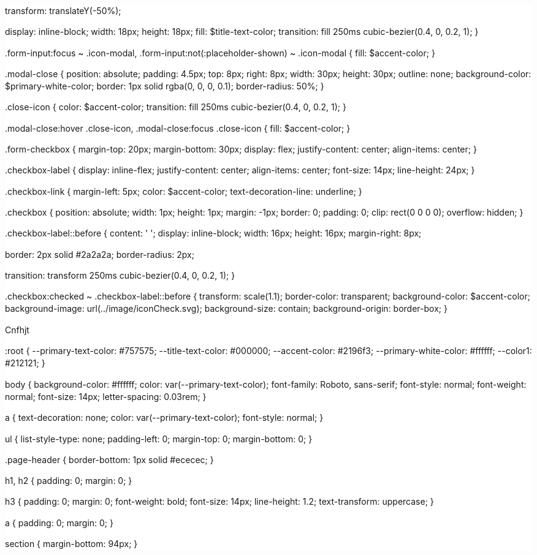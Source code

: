 transform: translateY(-50%);

display: inline-block; width: 18px; height: 18px; fill: \$title-text-color; transition: fill 250ms
cubic-bezier(0.4, 0, 0.2, 1); }

.form-input:focus ~ .icon-modal, .form-input:not(:placeholder-shown) ~ .icon-modal { fill:
\$accent-color; }

.modal-close { position: absolute; padding: 4.5px; top: 8px; right: 8px; width: 30px; height: 30px;
outline: none; background-color: \$primary-white-color; border: 1px solid rgba(0, 0, 0, 0.1);
border-radius: 50%; }

.close-icon { color: \$accent-color; transition: fill 250ms cubic-bezier(0.4, 0, 0.2, 1); }

.modal-close:hover .close-icon, .modal-close:focus .close-icon { fill: \$accent-color; }

.form-checkbox { margin-top: 20px; margin-bottom: 30px; display: flex; justify-content: center;
align-items: center; }

.checkbox-label { display: inline-flex; justify-content: center; align-items: center; font-size:
14px; line-height: 24px; }

.checkbox-link { margin-left: 5px; color: \$accent-color; text-decoration-line: underline; }

.checkbox { position: absolute; width: 1px; height: 1px; margin: -1px; border: 0; padding: 0; clip:
rect(0 0 0 0); overflow: hidden; }

.checkbox-label::before { content: ' '; display: inline-block; width: 16px; height: 16px;
margin-right: 8px;

border: 2px solid #2a2a2a; border-radius: 2px;

transition: transform 250ms cubic-bezier(0.4, 0, 0.2, 1); }

.checkbox:checked ~ .checkbox-label::before { transform: scale(1.1); border-color: transparent;
background-color: \$accent-color; background-image: url(../image/iconCheck.svg); background-size:
contain; background-origin: border-box; }

Cnfhjt

:root { --primary-text-color: #757575; --title-text-color: #000000; --accent-color: #2196f3;
--primary-white-color: #ffffff; --color1: #212121; }

body { background-color: #ffffff; color: var(--primary-text-color); font-family: Roboto, sans-serif;
font-style: normal; font-weight: normal; font-size: 14px; letter-spacing: 0.03rem; }

a { text-decoration: none; color: var(--primary-text-color); font-style: normal; }

ul { list-style-type: none; padding-left: 0; margin-top: 0; margin-bottom: 0; }

.page-header { border-bottom: 1px solid #ececec; }

h1, h2 { padding: 0; margin: 0; }

h3 { padding: 0; margin: 0; font-weight: bold; font-size: 14px; line-height: 1.2; text-transform:
uppercase; }

a { padding: 0; margin: 0; }

section { margin-bottom: 94px; }
